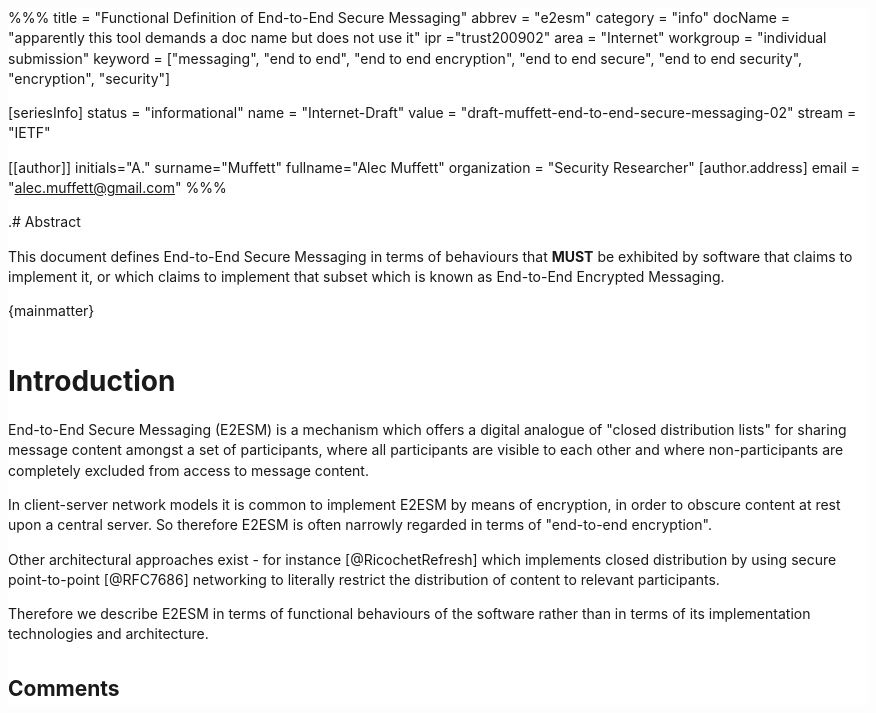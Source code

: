 %%%
title = "Functional Definition of End-to-End Secure Messaging"
abbrev = "e2esm"
category = "info"
docName = "apparently this tool demands a doc name but does not use it"
ipr ="trust200902"
area = "Internet"
workgroup = "individual submission"
keyword = ["messaging", "end to end", "end to end encryption", "end to end secure", "end to end security", "encryption", "security"]

[seriesInfo]
status = "informational"
name = "Internet-Draft"
value = "draft-muffett-end-to-end-secure-messaging-02"
stream = "IETF"

[[author]]
initials="A."
surname="Muffett"
fullname="Alec Muffett"
organization = "Security Researcher"
  [author.address]
  email = "alec.muffett@gmail.com"
%%%

.# Abstract

This document defines End-to-End Secure Messaging in terms of behaviours that **MUST** be exhibited
by software that claims to implement it, or which claims to implement that subset which is known as
End-to-End Encrypted Messaging.

{mainmatter}

# Introduction

End-to-End Secure Messaging (E2ESM) is a mechanism which offers a digital analogue of "closed
distribution lists" for sharing message content amongst a set of participants, where all
participants are visible to each other and where non-participants are completely excluded from
access to message content.

In client-server network models it is common to implement E2ESM by means of encryption, in order
to obscure content at rest upon a central server. So therefore E2ESM is often narrowly regarded in
terms of "end-to-end encryption".

Other architectural approaches exist - for instance [@RicochetRefresh] which implements closed
distribution by using secure point-to-point [@RFC7686] networking to literally restrict the
distribution of content to relevant participants.

Therefore we describe E2ESM in terms of functional behaviours of the software rather than in terms
of its implementation technologies and architecture.

## Comments

